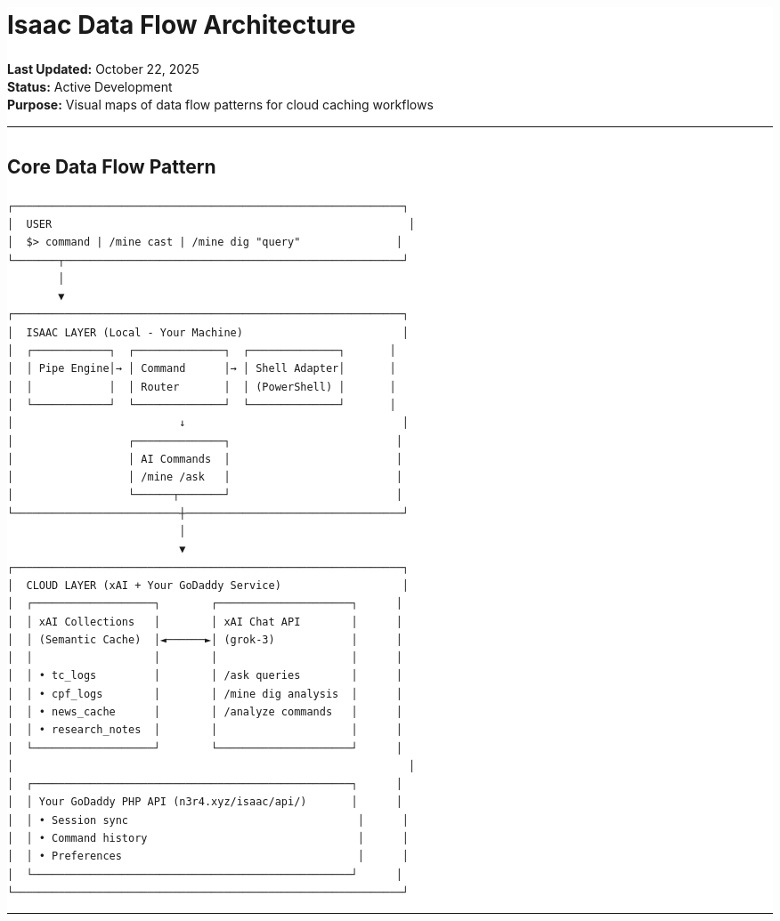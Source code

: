 # Isaac Data Flow Architecture

**Last Updated:** October 22, 2025  
**Status:** Active Development  
**Purpose:** Visual maps of data flow patterns for cloud caching workflows

---

## Core Data Flow Pattern

```
┌─────────────────────────────────────────────────────────────┐
│  USER                                                        │
│  $> command | /mine cast | /mine dig "query"               │
└───────┬─────────────────────────────────────────────────────┘
        │
        ▼
┌─────────────────────────────────────────────────────────────┐
│  ISAAC LAYER (Local - Your Machine)                         │
│  ┌────────────┐  ┌──────────────┐  ┌──────────────┐       │
│  │ Pipe Engine│→ │ Command      │→ │ Shell Adapter│       │
│  │            │  │ Router       │  │ (PowerShell) │       │
│  └────────────┘  └──────────────┘  └──────────────┘       │
│                          ↓                                  │
│                  ┌──────────────┐                          │
│                  │ AI Commands  │                          │
│                  │ /mine /ask   │                          │
│                  └──────┬───────┘                          │
└──────────────────────────┼──────────────────────────────────┘
                           │
                           ▼
┌─────────────────────────────────────────────────────────────┐
│  CLOUD LAYER (xAI + Your GoDaddy Service)                   │
│  ┌───────────────────┐        ┌─────────────────────┐      │
│  │ xAI Collections   │        │ xAI Chat API        │      │
│  │ (Semantic Cache)  │◄──────►│ (grok-3)            │      │
│  │                   │        │                     │      │
│  │ • tc_logs         │        │ /ask queries        │      │
│  │ • cpf_logs        │        │ /mine dig analysis  │      │
│  │ • news_cache      │        │ /analyze commands   │      │
│  │ • research_notes  │        │                     │      │
│  └───────────────────┘        └─────────────────────┘      │
│                                                              │
│  ┌──────────────────────────────────────────────────┐      │
│  │ Your GoDaddy PHP API (n3r4.xyz/isaac/api/)       │      │
│  │ • Session sync                                    │      │
│  │ • Command history                                 │      │
│  │ • Preferences                                     │      │
│  └──────────────────────────────────────────────────┘      │
└─────────────────────────────────────────────────────────────┘
```

---
